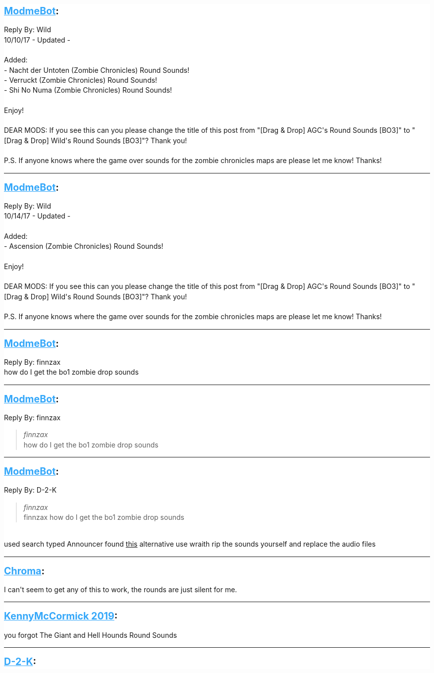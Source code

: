 <strong style="font-size: 1.4em;"><span style="text-decoration: underline;text-decoration-color: #34a7f9;"><span style="color:#34a7f9;">ModmeBot</span></span>:</strong>

<p>Reply By: Wild<br />10/10/17 - Updated -<br /> <br />Added:<br />- Nacht der Untoten (Zombie Chronicles) Round Sounds!<br />- Verruckt (Zombie Chronicles) Round Sounds!<br />- Shi No Numa (Zombie Chronicles) Round Sounds!<br />   <br />Enjoy!<br /> <br />DEAR MODS: If you see this can you please change the title of this post from &quot;[Drag &amp; Drop] AGC&#39;s Round Sounds [BO3]&quot; to &quot;[Drag &amp; Drop] Wild&#39;s Round Sounds [BO3]&quot;? Thank you!<br /> <br />P.S. If anyone knows where the game over sounds for the zombie chronicles maps are please let me know! Thanks!</p>

---
<strong style="font-size: 1.4em;"><span style="text-decoration: underline;text-decoration-color: #34a7f9;"><span style="color:#34a7f9;">ModmeBot</span></span>:</strong>

<p>Reply By: Wild<br />10/14/17 - Updated -<br /> <br />Added:<br />- Ascension (Zombie Chronicles) Round Sounds!<br />   <br />Enjoy!<br /> <br />DEAR MODS: If you see this can you please change the title of this post from &quot;[Drag &amp; Drop] AGC&#39;s Round Sounds [BO3]&quot; to &quot;[Drag &amp; Drop] Wild&#39;s Round Sounds [BO3]&quot;? Thank you!<br /> <br />P.S. If anyone knows where the game over sounds for the zombie chronicles maps are please let me know! Thanks!</p>

---
<strong style="font-size: 1.4em;"><span style="text-decoration: underline;text-decoration-color: #34a7f9;"><span style="color:#34a7f9;">ModmeBot</span></span>:</strong>

<p>Reply By: finnzax<br />how do I get the bo1 zombie drop sounds</p>

---
<strong style="font-size: 1.4em;"><span style="text-decoration: underline;text-decoration-color: #34a7f9;"><span style="color:#34a7f9;">ModmeBot</span></span>:</strong>

<p>Reply By: finnzax<br /><blockquote><em>finnzax</em><br />how do I get the bo1 zombie drop sounds</blockquote></p>

---
<strong style="font-size: 1.4em;"><span style="text-decoration: underline;text-decoration-color: #34a7f9;"><span style="color:#34a7f9;">ModmeBot</span></span>:</strong>

<p>Reply By: D-2-K<br /><blockquote><em>finnzax</em><br />finnzax how do I get the bo1 zombie drop sounds  </blockquote><br /> used search typed Announcer found <a href="https://modme.co/index.php?view=topic&tid=1832&page=1">this</a> alternative use wraith rip the sounds yourself and replace the audio files</p>

---
<strong style="font-size: 1.4em;"><span style="text-decoration: underline;text-decoration-color: #34a7f9;"><span style="color:#34a7f9;">Chroma</span></span>:</strong>

<p>I can&#39;t seem to get any of this to work, the rounds are just silent for me.</p>

---
<strong style="font-size: 1.4em;"><span style="text-decoration: underline;text-decoration-color: #34a7f9;"><span style="color:#34a7f9;">KennyMcCormick 2019</span></span>:</strong>

<p>you forgot The Giant and Hell Hounds Round Sounds</p>

---
<strong style="font-size: 1.4em;"><span style="text-decoration: underline;text-decoration-color: #34a7f9;"><span style="color:#34a7f9;">D-2-K</span></span>:</strong>
